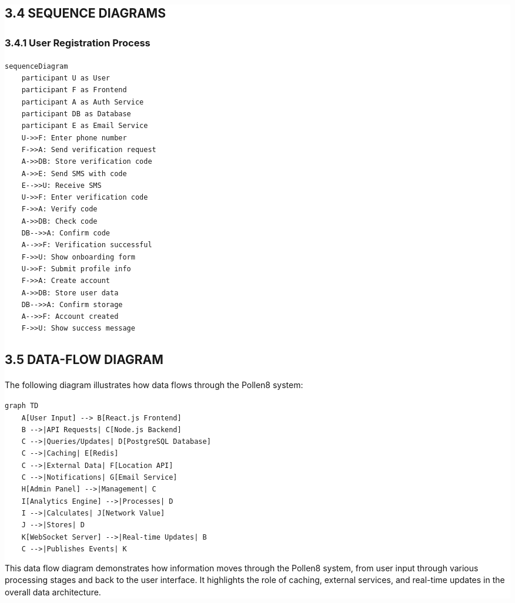 ## 3.4 SEQUENCE DIAGRAMS

### 3.4.1 User Registration Process

```mermaid
sequenceDiagram
    participant U as User
    participant F as Frontend
    participant A as Auth Service
    participant DB as Database
    participant E as Email Service
    U->>F: Enter phone number
    F->>A: Send verification request
    A->>DB: Store verification code
    A->>E: Send SMS with code
    E-->>U: Receive SMS
    U->>F: Enter verification code
    F->>A: Verify code
    A->>DB: Check code
    DB-->>A: Confirm code
    A-->>F: Verification successful
    F->>U: Show onboarding form
    U->>F: Submit profile info
    F->>A: Create account
    A->>DB: Store user data
    DB-->>A: Confirm storage
    A-->>F: Account created
    F->>U: Show success message
```

## 3.5 DATA-FLOW DIAGRAM

The following diagram illustrates how data flows through the Pollen8 system:

```mermaid
graph TD
    A[User Input] --> B[React.js Frontend]
    B -->|API Requests| C[Node.js Backend]
    C -->|Queries/Updates| D[PostgreSQL Database]
    C -->|Caching| E[Redis]
    C -->|External Data| F[Location API]
    C -->|Notifications| G[Email Service]
    H[Admin Panel] -->|Management| C
    I[Analytics Engine] -->|Processes| D
    I -->|Calculates| J[Network Value]
    J -->|Stores| D
    K[WebSocket Server] -->|Real-time Updates| B
    C -->|Publishes Events| K
```

This data flow diagram demonstrates how information moves through the Pollen8 system, from user input through various processing stages and back to the user interface. It highlights the role of caching, external services, and real-time updates in the overall data architecture.
